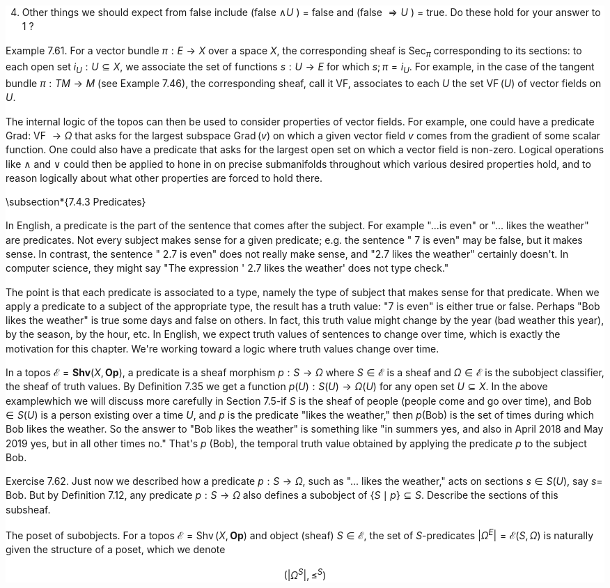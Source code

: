 4. Other things we should expect from false include (false $\wedge U$ ) $=$ false and (false $\Rightarrow U$ ) = true. Do these hold for your answer to 1 ?

Example 7.61. For a vector bundle $\pi: E \rightarrow X$ over a space $X$, the corresponding sheaf is $\mathrm{Sec}_{\pi}$ corresponding to its sections: to each open set $i_{U}: U \subseteq X$, we associate the set of functions $s: U \rightarrow E$ for which $s ; \pi=i_{U}$. For example, in the case of the tangent bundle $\pi: T M \rightarrow M$ (see Example 7.46), the corresponding sheaf, call it VF, associates to each $U$ the set $\operatorname{VF}(U)$ of vector fields on $U$.

The internal logic of the topos can then be used to consider properties of vector fields. For example, one could have a predicate Grad: VF $\rightarrow \Omega$ that asks for the largest subspace $\operatorname{Grad}(v)$ on which a given vector field $v$ comes from the gradient of some scalar function. One could also have a predicate that asks for the largest open set on which a vector field is non-zero. Logical operations like $\wedge$ and $\vee$ could then be applied to hone in on precise submanifolds throughout which various desired properties hold,
and to reason logically about what other properties are forced to hold there.

\subsection*{7.4.3 Predicates}

In English, a predicate is the part of the sentence that comes after the subject. For example "...is even" or "... likes the weather" are predicates. Not every subject makes sense for a given predicate; e.g. the sentence " 7 is even" may be false, but it makes sense. In contrast, the sentence " 2.7 is even" does not really make sense, and "2.7 likes the weather" certainly doesn't. In computer science, they might say "The expression ' 2.7 likes the weather' does not type check."

The point is that each predicate is associated to a type, namely the type of subject that makes sense for that predicate. When we apply a predicate to a subject of the appropriate type, the result has a truth value: "7 is even" is either true or false. Perhaps "Bob likes the weather" is true some days and false on others. In fact, this truth value might change by the year (bad weather this year), by the season, by the hour, etc. In English, we expect truth values of sentences to change over time, which is exactly the motivation for this chapter. We're working toward a logic where truth values change over time.

In a topos $\mathcal{E}=\mathbf{S h v}(X, \mathbf{O p})$, a predicate is a sheaf morphism $p: S \rightarrow \Omega$ where $S \in \mathcal{E}$ is a sheaf and $\Omega \in \mathcal{E}$ is the subobject classifier, the sheaf of truth values. By Definition 7.35 we get a function $p(U): S(U) \rightarrow \Omega(U)$ for any open set $U \subseteq X$. In the above examplewhich we will discuss more carefully in Section 7.5-if $S$ is the sheaf of people (people come and go over time), and Bob $\in S(U)$ is a person existing over a time $U$, and $p$ is the predicate "likes the weather," then $p(\mathrm{Bob})$ is the set of times during which Bob likes the weather. So the answer to "Bob likes the weather" is something like "in summers yes, and also in April 2018 and May 2019 yes, but in all other times no." That's $p$ (Bob), the temporal truth value obtained by applying the predicate $p$ to the subject Bob.

Exercise 7.62. Just now we described how a predicate $p: S \rightarrow \Omega$, such as "... likes the weather," acts on sections $s \in S(U)$, say $s=$ Bob. But by Definition 7.12, any predicate $p: S \rightarrow \Omega$ also defines a subobject of $\{S \mid p\} \subseteq S$. Describe the sections of this subsheaf.

The poset of subobjects. For a topos $\mathcal{E}=\operatorname{Shv}(X, \mathbf{O p})$ and object (sheaf) $S \in \mathcal{E}$, the set of $S$-predicates $\left|\Omega^{E}\right|=\mathcal{E}(S, \Omega)$ is naturally given the structure of a poset, which we denote

$$
\begin{equation*}
\left(\left|\Omega^{S}\right|, \leq^{S}\right) \tag{7.63}
\end{equation*}
$$
